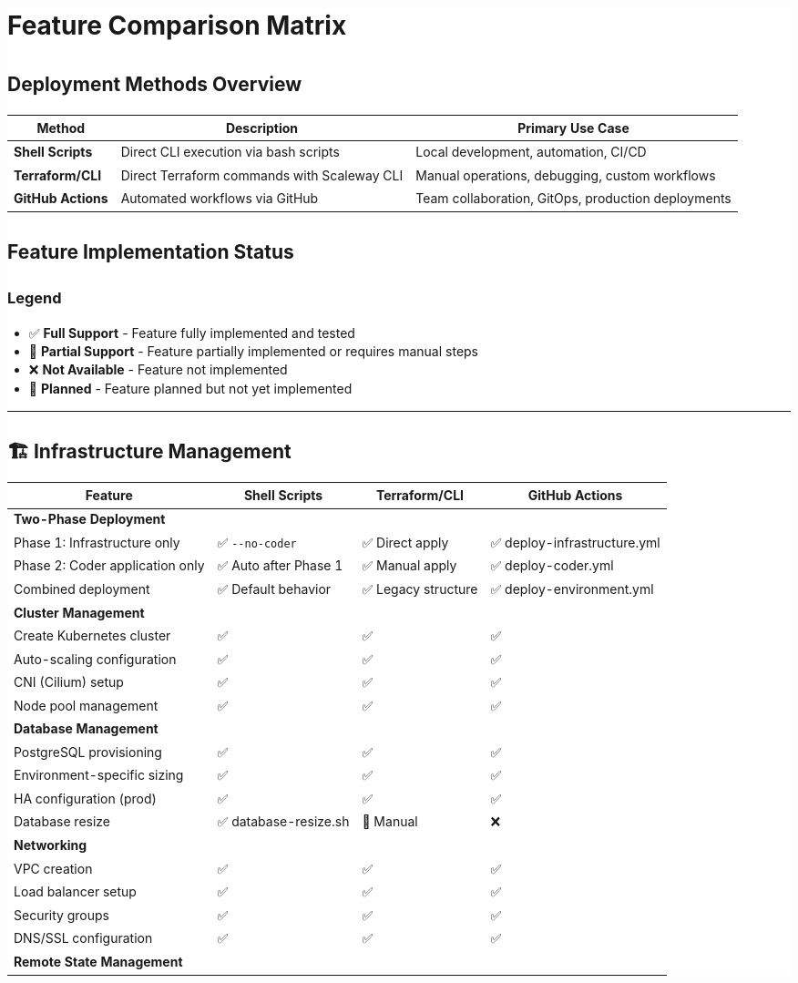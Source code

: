 # Feature Comparison Matrix

## Deployment Methods Overview

| Method | Description | Primary Use Case |
|--------|-------------|------------------|
| **Shell Scripts** | Direct CLI execution via bash scripts | Local development, automation, CI/CD |
| **Terraform/CLI** | Direct Terraform commands with Scaleway CLI | Manual operations, debugging, custom workflows |
| **GitHub Actions** | Automated workflows via GitHub | Team collaboration, GitOps, production deployments |

## Feature Implementation Status

### Legend

- ✅ **Full Support** - Feature fully implemented and tested
- 🔄 **Partial Support** - Feature partially implemented or requires manual steps
- ❌ **Not Available** - Feature not implemented
- 🚧 **Planned** - Feature planned but not yet implemented

---

## 🏗️ Infrastructure Management

| Feature | Shell Scripts | Terraform/CLI | GitHub Actions |
|---------|--------------|---------------|----------------|
| **Two-Phase Deployment** |
| Phase 1: Infrastructure only | ✅ `--no-coder` | ✅ Direct apply | ✅ deploy-infrastructure.yml |
| Phase 2: Coder application only | ✅ Auto after Phase 1 | ✅ Manual apply | ✅ deploy-coder.yml |
| Combined deployment | ✅ Default behavior | ✅ Legacy structure | ✅ deploy-environment.yml |
| **Cluster Management** |
| Create Kubernetes cluster | ✅ | ✅ | ✅ |
| Auto-scaling configuration | ✅ | ✅ | ✅ |
| CNI (Cilium) setup | ✅ | ✅ | ✅ |
| Node pool management | ✅ | ✅ | ✅ |
| **Database Management** |
| PostgreSQL provisioning | ✅ | ✅ | ✅ |
| Environment-specific sizing | ✅ | ✅ | ✅ |
| HA configuration (prod) | ✅ | ✅ | ✅ |
| Database resize | ✅ database-resize.sh | 🔄 Manual | ❌ |
| **Networking** |
| VPC creation | ✅ | ✅ | ✅ |
| Load balancer setup | ✅ | ✅ | ✅ |
| Security groups | ✅ | ✅ | ✅ |
| DNS/SSL configuration | ✅ | ✅ | ✅ |
| **Remote State Management** |